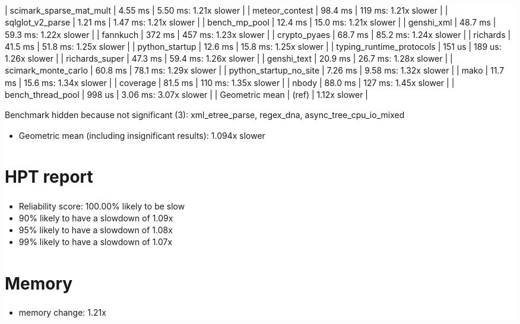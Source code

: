 | scimark_sparse_mat_mult    | 4.55 ms                                                                                                         | 5.50 ms: 1.21x slower                                                                                                 |
| meteor_contest             | 98.4 ms                                                                                                         | 119 ms: 1.21x slower                                                                                                  |
| sqlglot_v2_parse           | 1.21 ms                                                                                                         | 1.47 ms: 1.21x slower                                                                                                 |
| bench_mp_pool              | 12.4 ms                                                                                                         | 15.0 ms: 1.21x slower                                                                                                 |
| genshi_xml                 | 48.7 ms                                                                                                         | 59.3 ms: 1.22x slower                                                                                                 |
| fannkuch                   | 372 ms                                                                                                          | 457 ms: 1.23x slower                                                                                                  |
| crypto_pyaes               | 68.7 ms                                                                                                         | 85.2 ms: 1.24x slower                                                                                                 |
| richards                   | 41.5 ms                                                                                                         | 51.8 ms: 1.25x slower                                                                                                 |
| python_startup             | 12.6 ms                                                                                                         | 15.8 ms: 1.25x slower                                                                                                 |
| typing_runtime_protocols   | 151 us                                                                                                          | 189 us: 1.26x slower                                                                                                  |
| richards_super             | 47.3 ms                                                                                                         | 59.4 ms: 1.26x slower                                                                                                 |
| genshi_text                | 20.9 ms                                                                                                         | 26.7 ms: 1.28x slower                                                                                                 |
| scimark_monte_carlo        | 60.8 ms                                                                                                         | 78.1 ms: 1.29x slower                                                                                                 |
| python_startup_no_site     | 7.26 ms                                                                                                         | 9.58 ms: 1.32x slower                                                                                                 |
| mako                       | 11.7 ms                                                                                                         | 15.6 ms: 1.34x slower                                                                                                 |
| coverage                   | 81.5 ms                                                                                                         | 110 ms: 1.35x slower                                                                                                  |
| nbody                      | 88.0 ms                                                                                                         | 127 ms: 1.45x slower                                                                                                  |
| bench_thread_pool          | 998 us                                                                                                          | 3.06 ms: 3.07x slower                                                                                                 |
| Geometric mean             | (ref)                                                                                                           | 1.12x slower                                                                                                          |

Benchmark hidden because not significant (3): xml_etree_parse, regex_dna, async_tree_cpu_io_mixed

- Geometric mean (including insignificant results): 1.094x slower

# HPT report

- Reliability score: 100.00% likely to be slow
- 90% likely to have a slowdown of 1.09x
- 95% likely to have a slowdown of 1.08x
- 99% likely to have a slowdown of 1.07x

# Memory
- memory change: 1.21x